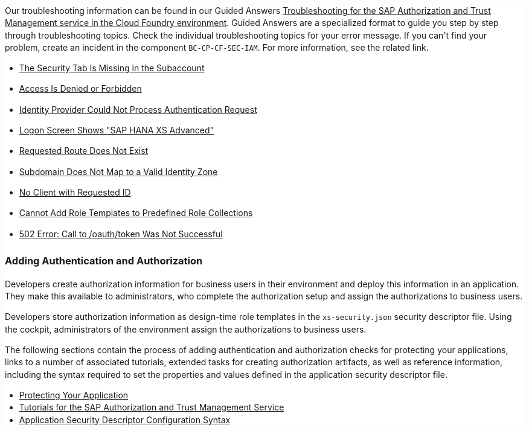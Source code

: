 Our troubleshooting information can be found in our Guided Answers [Troubleshooting for the SAP Authorization and Trust Management service in the Cloud Foundry environment](https://ga.support.sap.com/dtp/viewer/index.html#/tree/2212/actions/28290). Guided Answers are a specialized format to guide you step by step through troubleshooting topics. Check the individual troubleshooting topics for your error message. If you can't find your problem, create an incident in the component `BC-CP-CF-SEC-IAM`. For more information, see the related link.

-   [The Security Tab Is Missing in the Subaccount](https://ga.support.sap.com/dtp/viewer/index.html#/tree/2212/actions/28290:34793)

-   [Access Is Denied or Forbidden](https://ga.support.sap.com/dtp/viewer/index.html#/tree/2212/actions/28290:28291)

-   [Identity Provider Could Not Process Authentication Request](https://ga.support.sap.com/dtp/viewer/index.html#/tree/2212/actions/28290:28292)

-   [Logon Screen Shows "SAP HANA XS Advanced"](https://ga.support.sap.com/dtp/viewer/index.html#/tree/2212/actions/28290:28293)

-   [Requested Route Does Not Exist](https://ga.support.sap.com/dtp/viewer/index.html#/tree/2212/actions/28290:34795)

-   [Subdomain Does Not Map to a Valid Identity Zone](https://ga.support.sap.com/dtp/viewer/index.html#/tree/2212/actions/28290:34797)

-   [No Client with Requested ID](https://ga.support.sap.com/dtp/viewer/index.html#/tree/2212/actions/28290:34801)

-   [Cannot Add Role Templates to Predefined Role Collections](https://ga.support.sap.com/dtp/viewer/index.html#/tree/2212/actions/28290:35574)

-   [502 Error: Call to /oauth/token Was Not Successful](https://ga.support.sap.com/dtp/viewer/index.html#/tree/2212/actions/28290:40211)




### Adding Authentication and Authorization

Developers create authorization information for business users in their environment and deploy this information in an application. They make this available to administrators, who complete the authorization setup and assign the authorizations to business users.

Developers store authorization information as design-time role templates in the `xs-security.json` security descriptor file. Using the cockpit, administrators of the environment assign the authorizations to business users.

The following sections contain the process of adding authentication and authorization checks for protecting your applications, links to a number of associated tutorials, extended tasks for creating authorization artifacts, as well as reference information, including the syntax required to set the properties and values defined in the application security descriptor file.

-   [Protecting Your Application](Protecting_Your_Application_7c5c565.md)
-   [Tutorials for the SAP Authorization and Trust Management Service](Tutorials_for_the_SAP_Authorization_and_Trust_Management_Service_902ae80.md)
-   [Application Security Descriptor Configuration Syntax](Application_Security_Descriptor_Configuration_Syntax_517895a.md)
